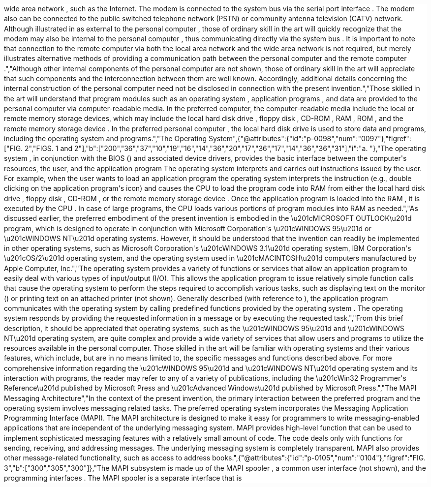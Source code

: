 wide area network , such as the Internet. The modem  is connected to the system bus  via the serial port interface . The modem  also can be connected to the public switched telephone network (PSTN) or community antenna television (CATV) network. Although illustrated in  as external to the personal computer , those of ordinary skill in the art will quickly recognize that the modem  may also be internal to the personal computer , thus communicating directly via the system bus . It is important to note that connection to the remote computer  via both the local area network  and the wide area network  is not required, but merely illustrates alternative methods of providing a communication path between the personal computer  and the remote computer .","Although other internal components of the personal computer  are not shown, those of ordinary skill in the art will appreciate that such components and the interconnection between them are well known. Accordingly, additional details concerning the internal construction of the personal computer  need not be disclosed in connection with the present invention.","Those skilled in the art will understand that program modules such as an operating system , application programs , and data are provided to the personal computer  via computer-readable media. In the preferred computer, the computer-readable media include the local or remote memory storage devices, which may include the local hard disk drive , floppy disk , CD-ROM , RAM , ROM , and the remote memory storage device . In the preferred personal computer , the local hard disk drive  is used to store data and programs, including the operating system and programs.","The Operating System",{"@attributes":{"id":"p-0098","num":"0097"},"figref":["FIG. 2","FIGS. 1 and 2"],"b":["200","36","37","10","19","16","14","36","20","17","36","17","14","36","36","31"],"i":"a. "},"The operating system , in conjunction with the BIOS  () and associated device drivers, provides the basic interface between the computer's resources, the user, and the application program The operating system  interprets and carries out instructions issued by the user. For example, when the user wants to load an application program the operating system  interprets the instruction (e.g., double clicking on the application program's icon) and causes the CPU  to load the program code into RAM  from either the local hard disk drive , floppy disk , CD-ROM , or the remote memory storage device . Once the application program is loaded into the RAM , it is executed by the CPU . In case of large programs, the CPU  loads various portions of program modules into RAM  as needed.","As discussed earlier, the preferred embodiment of the present invention is embodied in the \u201cMICROSOFT OUTLOOK\u201d program, which is designed to operate in conjunction with Microsoft Corporation's \u201cWINDOWS 95\u201d or \u201cWINDOWS NT\u201d operating systems. However, it should be understood that the invention can readily be implemented in other operating systems, such as Microsoft Corporation's \u201cWINDOWS 3.1\u201d operating system, IBM Corporation's \u201cOS\/2\u201d operating system, and the operating system used in \u201cMACINTOSH\u201d computers manufactured by Apple Computer, Inc.","The operating system  provides a variety of functions or services that allow an application program to easily deal with various types of input\/output (I\/O). This allows the application program to issue relatively simple function calls that cause the operating system  to perform the steps required to accomplish various tasks, such as displaying text on the monitor  () or printing text on an attached printer (not shown). Generally described (with reference to ), the application program communicates with the operating system  by calling predefined functions provided by the operating system . The operating system  responds by providing the requested information in a message or by executing the requested task.","From this brief description, it should be appreciated that operating systems, such as the \u201cWINDOWS 95\u201d and \u201cWINDOWS NT\u201d operating system, are quite complex and provide a wide variety of services that allow users and programs to utilize the resources available in the personal computer. Those skilled in the art will be familiar with operating systems and their various features, which include, but are in no means limited to, the specific messages and functions described above. For more comprehensive information regarding the \u201cWINDOWS 95\u201d and \u201cWINDOWS NT\u201d operating system and its interaction with programs, the reader may refer to any of a variety of publications, including the \u201cWin32 Programmer's Reference\u201d published by Microsoft Press and \u201cAdvanced Windows\u201d published by Microsoft Press.","The MAPI Messaging Architecture","In the context of the present invention, the primary interaction between the preferred program and the operating system involves messaging related tasks. The preferred operating system incorporates the Messaging Application Programming Interface (MAPI). The MAPI architecture is designed to make it easy for programmers to write messaging-enabled applications that are independent of the underlying messaging system. MAPI provides high-level function that can be used to implement sophisticated messaging features with a relatively small amount of code. The code deals only with functions for sending, receiving, and addressing messages. The underlying messaging system is completely transparent. MAPI also provides other message-related functionality, such as access to address books.",{"@attributes":{"id":"p-0105","num":"0104"},"figref":"FIG. 3","b":["300","305","300"]},"The MAPI subsystem is made up of the MAPI spooler , a common user interface (not shown), and the programming interfaces . The MAPI spooler is a separate interface that is